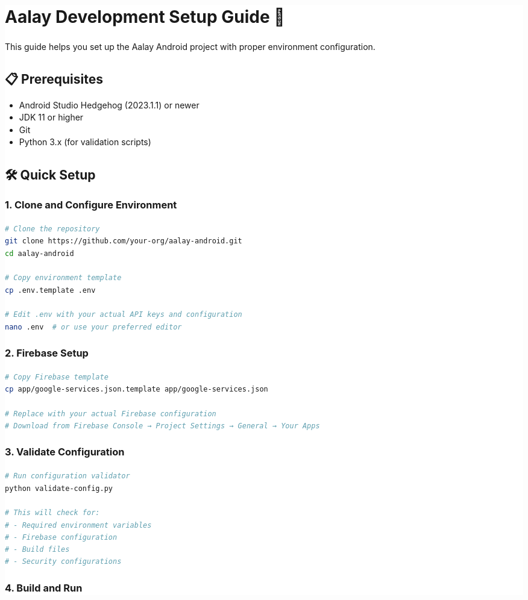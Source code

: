 # Aalay Development Setup Guide 🚀

This guide helps you set up the Aalay Android project with proper environment configuration.

## 📋 Prerequisites

- Android Studio Hedgehog (2023.1.1) or newer
- JDK 11 or higher
- Git
- Python 3.x (for validation scripts)

## 🛠️ Quick Setup

### 1. Clone and Configure Environment

```bash
# Clone the repository
git clone https://github.com/your-org/aalay-android.git
cd aalay-android

# Copy environment template
cp .env.template .env

# Edit .env with your actual API keys and configuration
nano .env  # or use your preferred editor
```

### 2. Firebase Setup

```bash
# Copy Firebase template
cp app/google-services.json.template app/google-services.json

# Replace with your actual Firebase configuration
# Download from Firebase Console → Project Settings → General → Your Apps
```

### 3. Validate Configuration

```bash
# Run configuration validator
python validate-config.py

# This will check for:
# - Required environment variables
# - Firebase configuration
# - Build files
# - Security configurations
```

### 4. Build and Run
